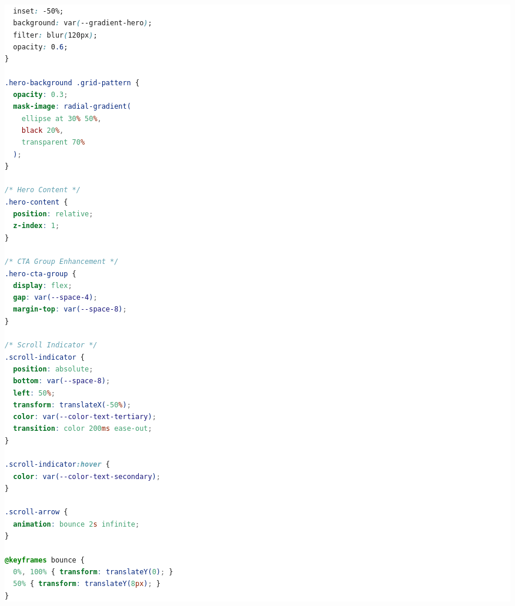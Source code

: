 ```css
  inset: -50%;
  background: var(--gradient-hero);
  filter: blur(120px);
  opacity: 0.6;
}

.hero-background .grid-pattern {
  opacity: 0.3;
  mask-image: radial-gradient(
    ellipse at 30% 50%, 
    black 20%, 
    transparent 70%
  );
}

/* Hero Content */
.hero-content {
  position: relative;
  z-index: 1;
}

/* CTA Group Enhancement */
.hero-cta-group {
  display: flex;
  gap: var(--space-4);
  margin-top: var(--space-8);
}

/* Scroll Indicator */
.scroll-indicator {
  position: absolute;
  bottom: var(--space-8);
  left: 50%;
  transform: translateX(-50%);
  color: var(--color-text-tertiary);
  transition: color 200ms ease-out;
}

.scroll-indicator:hover {
  color: var(--color-text-secondary);
}

.scroll-arrow {
  animation: bounce 2s infinite;
}

@keyframes bounce {
  0%, 100% { transform: translateY(0); }
  50% { transform: translateY(8px); }
}
```
